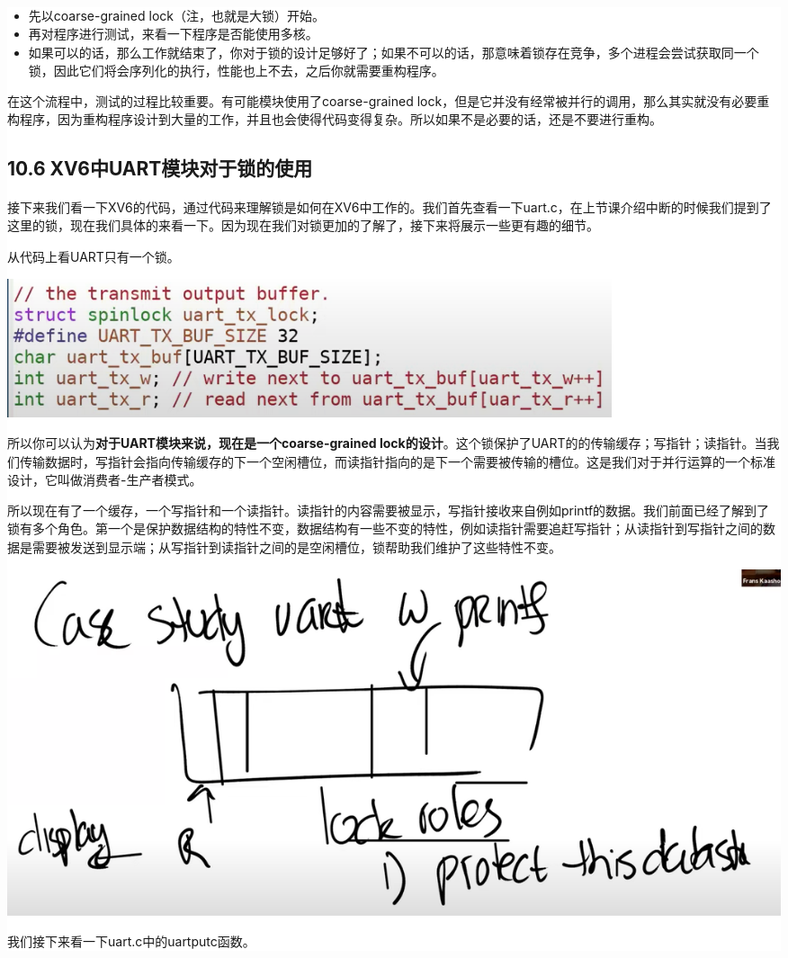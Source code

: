 * 先以coarse-grained lock（注，也就是大锁）开始。
* 再对程序进行测试，来看一下程序是否能使用多核。
* 如果可以的话，那么工作就结束了，你对于锁的设计足够好了；如果不可以的话，那意味着锁存在竞争，多个进程会尝试获取同一个锁，因此它们将会序列化的执行，性能也上不去，之后你就需要重构程序。

在这个流程中，测试的过程比较重要。有可能模块使用了coarse-grained  lock，但是它并没有经常被并行的调用，那么其实就没有必要重构程序，因为重构程序设计到大量的工作，并且也会使得代码变得复杂。所以如果不是必要的话，还是不要进行重构。

## 10.6 XV6中UART模块对于锁的使用

接下来我们看一下XV6的代码，通过代码来理解锁是如何在XV6中工作的。我们首先查看一下uart.c，在上节课介绍中断的时候我们提到了这里的锁，现在我们具体的来看一下。因为现在我们对锁更加的了解了，接下来将展示一些更有趣的细节。

从代码上看UART只有一个锁。

![](../images/image%20%28466%29.png)

所以你可以认为**对于UART模块来说，现在是一个coarse-grained lock的设计**。这个锁保护了UART的的传输缓存；写指针；读指针。当我们传输数据时，写指针会指向传输缓存的下一个空闲槽位，而读指针指向的是下一个需要被传输的槽位。这是我们对于并行运算的一个标准设计，它叫做消费者-生产者模式。

所以现在有了一个缓存，一个写指针和一个读指针。读指针的内容需要被显示，写指针接收来自例如printf的数据。我们前面已经了解到了锁有多个角色。第一个是保护数据结构的特性不变，数据结构有一些不变的特性，例如读指针需要追赶写指针；从读指针到写指针之间的数据是需要被发送到显示端；从写指针到读指针之间的是空闲槽位，锁帮助我们维护了这些特性不变。

![](../images/image%20%28526%29.png)

我们接下来看一下uart.c中的uartputc函数。
